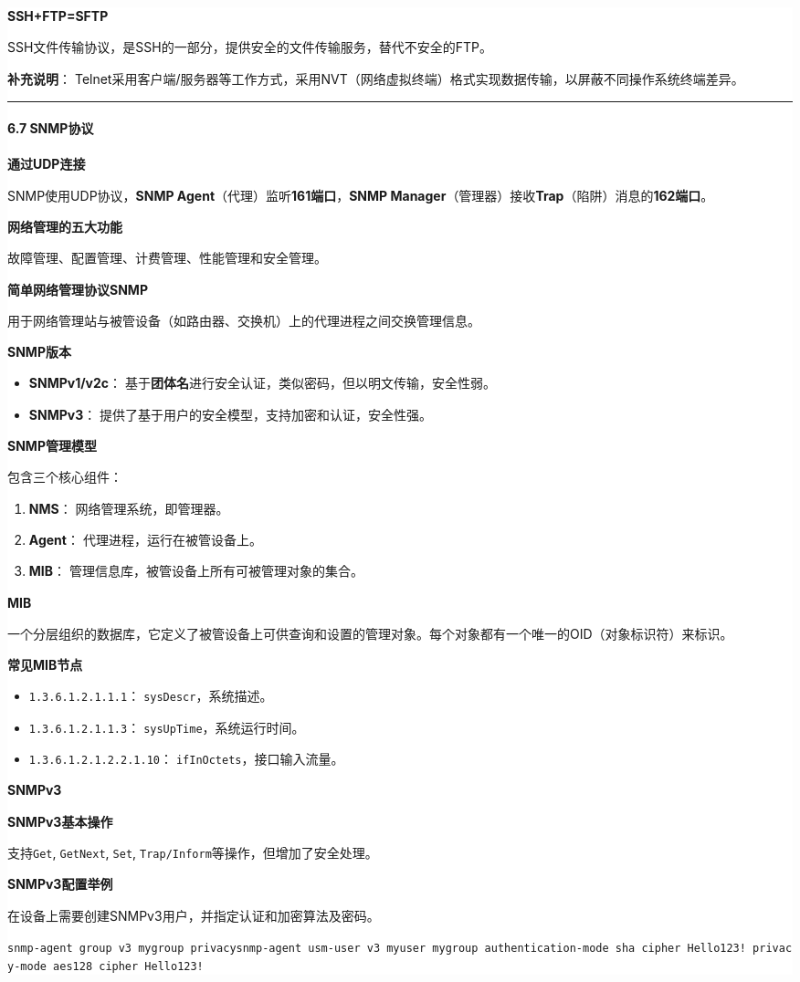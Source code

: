 **SSH+FTP=SFTP**

SSH文件传输协议，是SSH的一部分，提供安全的文件传输服务，替代不安全的FTP。

**补充说明**： Telnet采用客户端/服务器等工作方式，采用NVT（网络虚拟终端）格式实现数据传输，以屏蔽不同操作系统终端差异。

___

#### **6.7 SNMP协议**

**通过UDP连接**

SNMP使用UDP协议，**SNMP Agent**（代理）监听**161端口**，**SNMP Manager**（管理器）接收**Trap**（陷阱）消息的**162端口**。

**网络管理的五大功能**

故障管理、配置管理、计费管理、性能管理和安全管理。

**简单网络管理协议SNMP**

用于网络管理站与被管设备（如路由器、交换机）上的代理进程之间交换管理信息。

**SNMP版本**

-   **SNMPv1/v2c**： 基于**团体名**进行安全认证，类似密码，但以明文传输，安全性弱。
    
-   **SNMPv3**： 提供了基于用户的安全模型，支持加密和认证，安全性强。
    

**SNMP管理模型**

包含三个核心组件：

1.  **NMS**： 网络管理系统，即管理器。
    
2.  **Agent**： 代理进程，运行在被管设备上。
    
3.  **MIB**： 管理信息库，被管设备上所有可被管理对象的集合。
    

**MIB**

一个分层组织的数据库，它定义了被管设备上可供查询和设置的管理对象。每个对象都有一个唯一的OID（对象标识符）来标识。

**常见MIB节点**

-   `1.3.6.1.2.1.1.1`： `sysDescr`，系统描述。
    
-   `1.3.6.1.2.1.1.3`： `sysUpTime`，系统运行时间。
    
-   `1.3.6.1.2.1.2.2.1.10`： `ifInOctets`，接口输入流量。
    

**SNMPv3**

**SNMPv3基本操作**

支持`Get`, `GetNext`, `Set`, `Trap/Inform`等操作，但增加了安全处理。

**SNMPv3配置举例**

在设备上需要创建SNMPv3用户，并指定认证和加密算法及密码。

```cobol
snmp-agent group v3 mygroup privacysnmp-agent usm-user v3 myuser mygroup authentication-mode sha cipher Hello123! privacy-mode aes128 cipher Hello123!
```
